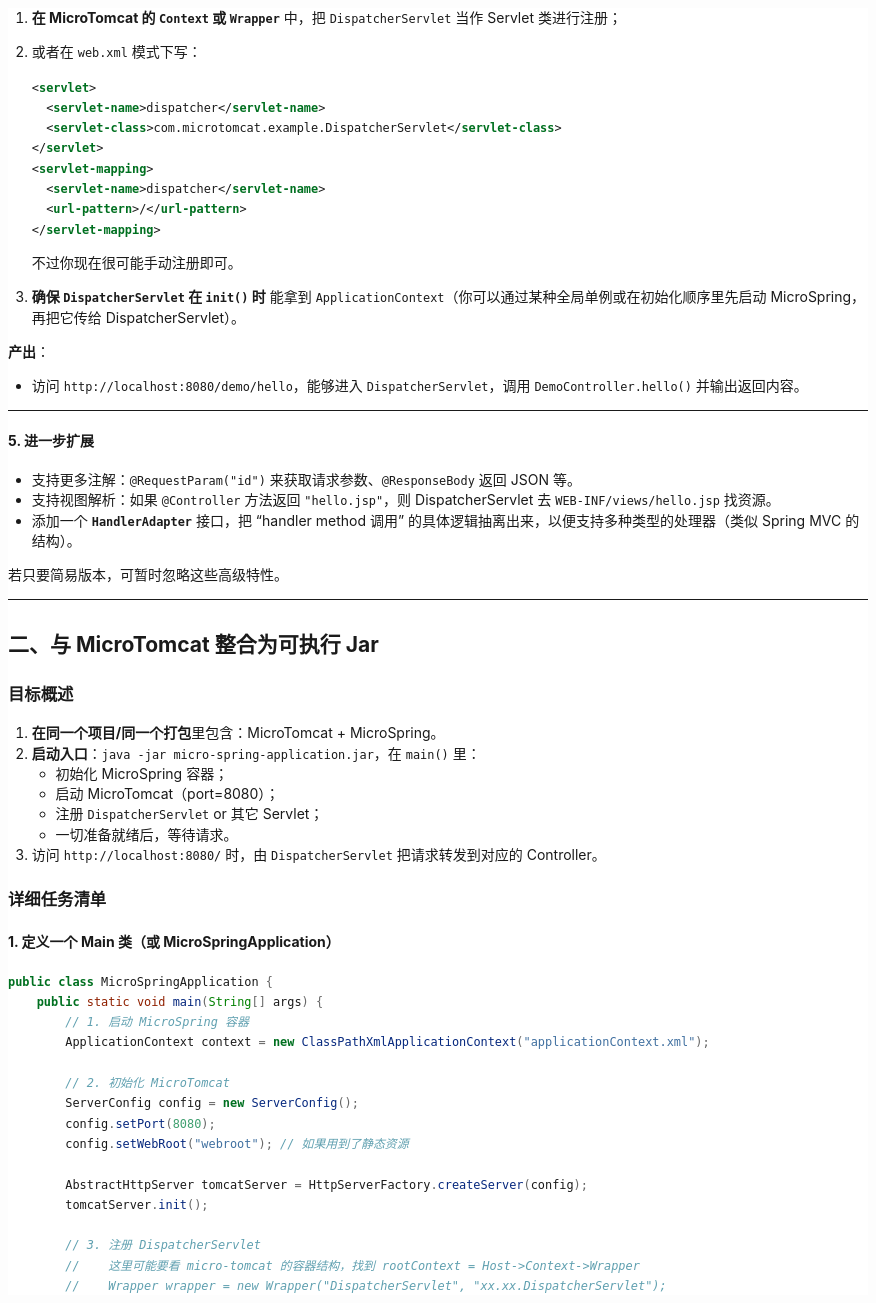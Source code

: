 1. **在 MicroTomcat 的 `Context` 或 `Wrapper`** 中，把 `DispatcherServlet` 当作 Servlet 类进行注册；  
2. 或者在 `web.xml` 模式下写：  
   ```xml
   <servlet>
     <servlet-name>dispatcher</servlet-name>
     <servlet-class>com.microtomcat.example.DispatcherServlet</servlet-class>
   </servlet>
   <servlet-mapping>
     <servlet-name>dispatcher</servlet-name>
     <url-pattern>/</url-pattern>
   </servlet-mapping>
   ```
   不过你现在很可能手动注册即可。

3. **确保 `DispatcherServlet` 在 `init()` 时** 能拿到 `ApplicationContext`（你可以通过某种全局单例或在初始化顺序里先启动 MicroSpring，再把它传给 DispatcherServlet）。  

**产出**：  
- 访问 `http://localhost:8080/demo/hello`，能够进入 `DispatcherServlet`，调用 `DemoController.hello()` 并输出返回内容。  

---

#### 5. 进一步扩展

- 支持更多注解：`@RequestParam("id")` 来获取请求参数、`@ResponseBody` 返回 JSON 等。  
- 支持视图解析：如果 `@Controller` 方法返回 `"hello.jsp"`，则 DispatcherServlet 去 `WEB-INF/views/hello.jsp` 找资源。  
- 添加一个 **`HandlerAdapter`** 接口，把 “handler method 调用” 的具体逻辑抽离出来，以便支持多种类型的处理器（类似 Spring MVC 的结构）。

若只要简易版本，可暂时忽略这些高级特性。

---

## 二、与 MicroTomcat 整合为可执行 Jar

### 目标概述

1. **在同一个项目/同一个打包**里包含：MicroTomcat + MicroSpring。  
2. **启动入口**：`java -jar micro-spring-application.jar`，在 `main()` 里：  
   - 初始化 MicroSpring 容器；  
   - 启动 MicroTomcat（port=8080）；  
   - 注册 `DispatcherServlet` or 其它 Servlet；  
   - 一切准备就绪后，等待请求。  
3. 访问 `http://localhost:8080/` 时，由 `DispatcherServlet` 把请求转发到对应的 Controller。  

### 详细任务清单

#### 1. 定义一个 Main 类（或 MicroSpringApplication）

```java
public class MicroSpringApplication {
    public static void main(String[] args) {
        // 1. 启动 MicroSpring 容器
        ApplicationContext context = new ClassPathXmlApplicationContext("applicationContext.xml");
        
        // 2. 初始化 MicroTomcat
        ServerConfig config = new ServerConfig();
        config.setPort(8080);
        config.setWebRoot("webroot"); // 如果用到了静态资源
        
        AbstractHttpServer tomcatServer = HttpServerFactory.createServer(config);
        tomcatServer.init();

        // 3. 注册 DispatcherServlet
        //    这里可能要看 micro-tomcat 的容器结构，找到 rootContext = Host->Context->Wrapper
        //    Wrapper wrapper = new Wrapper("DispatcherServlet", "xx.xx.DispatcherServlet");
```